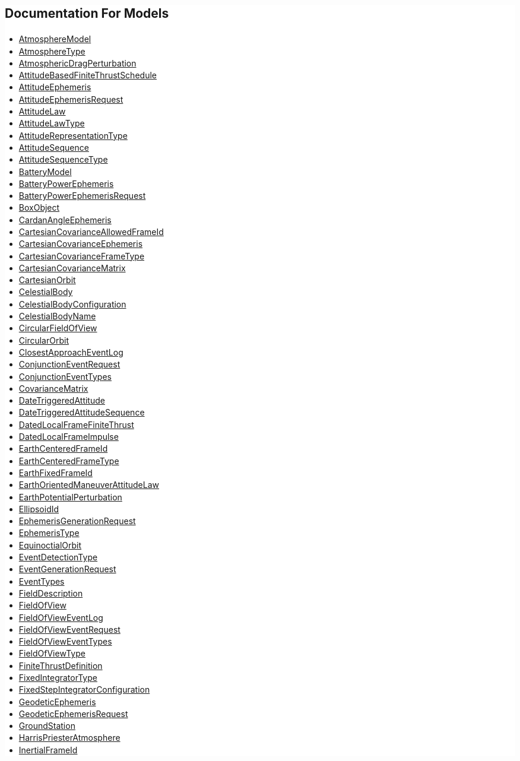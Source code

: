 
## Documentation For Models

 - [AtmosphereModel](docs/AtmosphereModel.md)
 - [AtmosphereType](docs/AtmosphereType.md)
 - [AtmosphericDragPerturbation](docs/AtmosphericDragPerturbation.md)
 - [AttitudeBasedFiniteThrustSchedule](docs/AttitudeBasedFiniteThrustSchedule.md)
 - [AttitudeEphemeris](docs/AttitudeEphemeris.md)
 - [AttitudeEphemerisRequest](docs/AttitudeEphemerisRequest.md)
 - [AttitudeLaw](docs/AttitudeLaw.md)
 - [AttitudeLawType](docs/AttitudeLawType.md)
 - [AttitudeRepresentationType](docs/AttitudeRepresentationType.md)
 - [AttitudeSequence](docs/AttitudeSequence.md)
 - [AttitudeSequenceType](docs/AttitudeSequenceType.md)
 - [BatteryModel](docs/BatteryModel.md)
 - [BatteryPowerEphemeris](docs/BatteryPowerEphemeris.md)
 - [BatteryPowerEphemerisRequest](docs/BatteryPowerEphemerisRequest.md)
 - [BoxObject](docs/BoxObject.md)
 - [CardanAngleEphemeris](docs/CardanAngleEphemeris.md)
 - [CartesianCovarianceAllowedFrameId](docs/CartesianCovarianceAllowedFrameId.md)
 - [CartesianCovarianceEphemeris](docs/CartesianCovarianceEphemeris.md)
 - [CartesianCovarianceFrameType](docs/CartesianCovarianceFrameType.md)
 - [CartesianCovarianceMatrix](docs/CartesianCovarianceMatrix.md)
 - [CartesianOrbit](docs/CartesianOrbit.md)
 - [CelestialBody](docs/CelestialBody.md)
 - [CelestialBodyConfiguration](docs/CelestialBodyConfiguration.md)
 - [CelestialBodyName](docs/CelestialBodyName.md)
 - [CircularFieldOfView](docs/CircularFieldOfView.md)
 - [CircularOrbit](docs/CircularOrbit.md)
 - [ClosestApproachEventLog](docs/ClosestApproachEventLog.md)
 - [ConjunctionEventRequest](docs/ConjunctionEventRequest.md)
 - [ConjunctionEventTypes](docs/ConjunctionEventTypes.md)
 - [CovarianceMatrix](docs/CovarianceMatrix.md)
 - [DateTriggeredAttitude](docs/DateTriggeredAttitude.md)
 - [DateTriggeredAttitudeSequence](docs/DateTriggeredAttitudeSequence.md)
 - [DatedLocalFrameFiniteThrust](docs/DatedLocalFrameFiniteThrust.md)
 - [DatedLocalFrameImpulse](docs/DatedLocalFrameImpulse.md)
 - [EarthCenteredFrameId](docs/EarthCenteredFrameId.md)
 - [EarthCenteredFrameType](docs/EarthCenteredFrameType.md)
 - [EarthFixedFrameId](docs/EarthFixedFrameId.md)
 - [EarthOrientedManeuverAttitudeLaw](docs/EarthOrientedManeuverAttitudeLaw.md)
 - [EarthPotentialPerturbation](docs/EarthPotentialPerturbation.md)
 - [EllipsoidId](docs/EllipsoidId.md)
 - [EphemerisGenerationRequest](docs/EphemerisGenerationRequest.md)
 - [EphemerisType](docs/EphemerisType.md)
 - [EquinoctialOrbit](docs/EquinoctialOrbit.md)
 - [EventDetectionType](docs/EventDetectionType.md)
 - [EventGenerationRequest](docs/EventGenerationRequest.md)
 - [EventTypes](docs/EventTypes.md)
 - [FieldDescription](docs/FieldDescription.md)
 - [FieldOfView](docs/FieldOfView.md)
 - [FieldOfViewEventLog](docs/FieldOfViewEventLog.md)
 - [FieldOfViewEventRequest](docs/FieldOfViewEventRequest.md)
 - [FieldOfViewEventTypes](docs/FieldOfViewEventTypes.md)
 - [FieldOfViewType](docs/FieldOfViewType.md)
 - [FiniteThrustDefinition](docs/FiniteThrustDefinition.md)
 - [FixedIntegratorType](docs/FixedIntegratorType.md)
 - [FixedStepIntegratorConfiguration](docs/FixedStepIntegratorConfiguration.md)
 - [GeodeticEphemeris](docs/GeodeticEphemeris.md)
 - [GeodeticEphemerisRequest](docs/GeodeticEphemerisRequest.md)
 - [GroundStation](docs/GroundStation.md)
 - [HarrisPriesterAtmosphere](docs/HarrisPriesterAtmosphere.md)
 - [InertialFrameId](docs/InertialFrameId.md)